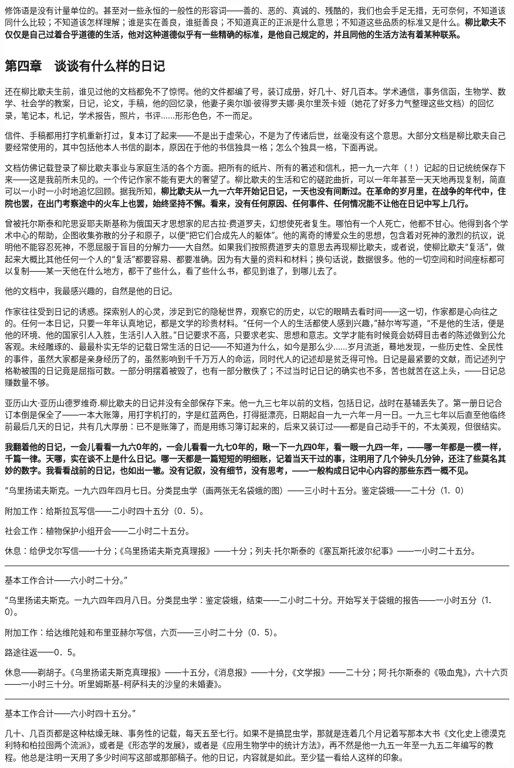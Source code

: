 修饰语是没有计量单位的。甚至对一些永恒的一般性的形容词——善的、恶的、真诚的、残酷的，我们也会手足无措，无可奈何，不知道该同什么比较；不知道该怎样理解；谁是实在善良，谁挺善良；不知道真正的正派是什么意思；不知道这些品质的标准又是什么。**柳比歇夫不仅仅是自己过着合乎道德的生活，他对这种道德似乎有一些精确的标准，是他自己规定的，并且同他的生活方法有着某种联系。**





## 第四章　谈谈有什么样的日记


还在柳比歇夫生前，谁见过他的文档都免不了惊愕。他的文件都编了号，装订成册，好几十、好几百本。学术通信，事务信函，生物学、数学、社会学的教案，日记，论文，手稿，他的回忆录，他妻子奥尔珈·彼得罗夫娜·奥尔里茨卡娅（她花了好多力气整理这些文档）的回忆录，笔记本，札记，学术报告，照片，书评……形形色色，不一而足。

信件、手稿都用打字机重新打过，复本订了起来——不是出于虚荣心，不是为了传诸后世，丝毫没有这个意思。大部分文档是柳比歇夫自己要经常使用的，其中包括他本人书信的副本，原因在于他的书信独具一格；怎么个独具一格，下面再说。

文档仿佛记载登录了柳比歇夫事业与家庭生活的各个方面。把所有的纸片、所有的著述和信札，把一九一六年（！）记起的日记统统保存下来——这是我前所未见的。一个传记作家不能有更大的奢望了。柳比歇夫的生活和它的磋跎曲折，可以一年年甚至一天天地再现复制，简直可以一小时一小时地追忆回顾。据我所知，**柳比歇夫从一九一六年开始记日记，一天也没有间断过。在革命的岁月里，在战争的年代中，住院也罢，在出门考察途中的火车上也罢，始终坚持不懈。看来，没有任何原因、任何事件、任何情况能不让他在日记中写上几行。**

曾被托尔斯泰和陀思妥耶夫斯基称为俄国天才思想家的尼古拉·费道罗夫，幻想使死者复生。哪怕有一个人死亡，他都不甘心。他得到各个学术中心的帮助，企图收集弥散的分子和原子，以便“把它们合成先人的躯体”。他的离奇的博爱众生的思想，包含着对死神的激烈的抗议，说明他不能容忍死神，不愿屈服于盲目的分解力——大自然。如果我们按照费道罗夫的意思去再现柳比歇夫，或者说，使柳比歇夫“复活”，做起来大概比其他任何一个人的“复活”都要容易、都要准确。因为有大量的资料和材料；换句话说，数据很多。他的一切空间和时间座标都可以复制——某一天他在什么地方，都干了些什么，看了些什么书，都见到谁了，到哪儿去了。

他的文档中，我最感兴趣的，自然是他的日记。

作家往往受到日记的诱惑。探索别人的心灵，涉足到它的隐秘世界，观察它的历史，以它的眼睛去看时间——这一切，作家都是心向往之的。任何一本日记，只要一年年认真地记，都是文学的珍贵材料。“任何一个人的生活都使人感到兴趣，”赫尔岑写道，“不是他的生活，便是他的环境、他的国家引人入胜，生活引人入胜。”日记要求不高，只要求老实、思想和意志。文学才能有时候竟会妨碍目击者的陈述做到公允客观。未经雕琢的、最最朴实无华的记载日常生活的日记——不知道为什么，如今是那么少……岁月流逝，蓦地发现，一些历史性、全民性的事件，虽然大家都是亲身经历了的，虽然影响到千千万万人的命运，同时代人的记述却是贫乏得可怜。日记是最紧要的文献，而记述列宁格勒被围的日记竟是屈指可数。一部分明摆着被毁了，也有一部分散佚了；不过当时记日记的确实也不多，苦也就苦在这上头，——日记总赚数量不够。

亚历山大·亚历山德罗维奇.柳比歇夫的日记并没有全部保存下来。他一九三七年以前的文档，包括日记，战时在基辅丢失了。第一册日记合订本倒是保全了——一本大账簿，用打字机打的，字是红蓝两色，打得挺漂亮，日期起自一九一六年一月一日。一九三七年以后直至他临终前最后几天的日记，共有几大厚册：已不是账簿了，而是用练习簿订起来的，后来又装订过——都是自己动手干的，不太美观，但很结实。

**我翻着他的日记，一会儿看看一九六0年的，一会儿看看一九七0年的，瞅一下一九四0年，看一眼一九四一年，——哪一年都是一模一样，千篇一律。天哪，实在谈不上是什么日记。哪一天都是一篇短短的明细账，记着当天干过的事，注明用了几个钟头几分钟，还注了些莫名其妙的数字。我看看战前的日记，也如出一辙。没有记叙，没有细节，没有思考，——一般构成日记中心内容的那些东西一概不见。**

“乌里扬诺夫斯克。一九六四年四月七日。分类昆虫学（画两张无名袋蛾的图）——三小时十五分。鉴定袋蛾——二十分（1．0）

附加工作：给斯拉瓦写信——二小时四十五分（0．5）。

社会工作：植物保护小组开会——二小时二十五分。

休息：给伊戈尔写信——十分；《乌里扬诺夫斯克真理报》——十分；列夫·托尔斯泰的《塞瓦斯托波尔纪事》——一小时二十五分。

_________________________________________________

基本工作合计——六小时二十分。”

“乌里扬诺夫斯克。一九六四年四月八日。分类昆虫学：鉴定袋蛾，结束——二小时二十分。开始写关于袋蛾的报告——一小时五分（1．0）。

附加工作：给达维陀娃和布里亚赫尔写信，六页——三小时二十分（0．5）。

路途往返——0．5。

休息——剃胡子。《乌里扬诺夫斯克真理报》——十五分，《消息报》——十分，《文学报》——二十分；阿·托尔斯泰的《吸血鬼》，六十六页——一小时三十分。听里姆斯基-柯萨科夫的沙皇的未婚妻》。

___________________________________________________

基本工作合计——六小时四十五分。”

几十、几百页都是这种枯燥无昧、事务性的记载，每天五至七行。如果不是搞昆虫学，那就是连着几个月记着写那本大书《文化史上德漠克利特和柏拉囹两个流派》，或者是《形态学的发展》，或者是《应用生物学中的统计方法》，再不然是他一九五一年至一九五二年编写的教程。他总是注明一天用了多少时间写这部或那部稿子。他的日记，内容就是如此。至少猛一看给人这样的印象。
